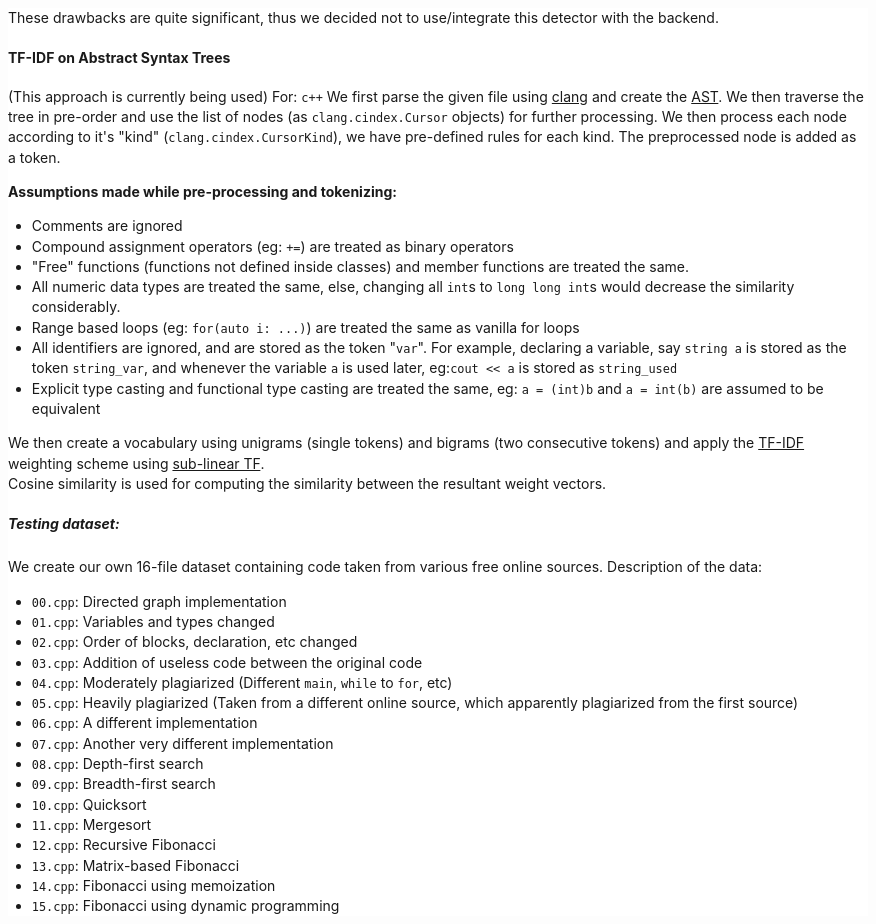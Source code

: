 These drawbacks are quite significant, thus we decided not to use/integrate this detector with the backend.

#### TF-IDF on Abstract Syntax Trees

(This approach is currently being used)
For: `c++`
We first parse the given file using [clang](https://pypi.org/project/clang/) and create the [AST](https://en.wikipedia.org/wiki/Abstract_syntax_tree).
We then traverse the tree in pre-order and use the list of nodes (as `clang.cindex.Cursor` objects) for further processing.
We then process each node according to it's "kind" (`clang.cindex.CursorKind`), we have pre-defined rules for each kind. The preprocessed node is added as a token.

**Assumptions made while pre-processing and tokenizing:**

- Comments are ignored
- Compound assignment operators (eg: `+=`) are treated as binary operators
- "Free" functions (functions not defined inside classes) and member functions are treated the same.
- All numeric data types are treated the same, else, changing all `int`s to `long long int`s would decrease the similarity considerably.
- Range based loops (eg: `for(auto i: ...)`) are treated the same as vanilla for loops
- All identifiers are ignored, and are stored as the token "`var`". For example, declaring a variable, say `string a` is stored as the token `string_var`, and whenever the variable `a` is used later, eg:`cout << a` is stored as `string_used`
- Explicit type casting and functional type casting are treated the same, eg: `a = (int)b` and `a = int(b)` are assumed to be equivalent

We then create a vocabulary using unigrams (single tokens) and bigrams (two consecutive tokens) and apply the [TF-IDF](https://en.wikipedia.org/wiki/Tf%E2%80%93idf) weighting scheme using [sub-linear TF](https://nlp.stanford.edu/IR-book/html/htmledition/sublinear-tf-scaling-1.html).  
Cosine similarity is used for computing the similarity between the resultant weight vectors.

##### Testing dataset:

We create our own 16-file dataset containing code taken from various free online sources.
Description of the data:

- `00.cpp`: Directed graph implementation
- `01.cpp`: Variables and types changed
- `02.cpp`: Order of blocks, declaration, etc changed
- `03.cpp`: Addition of useless code between the original code
- `04.cpp`: Moderately plagiarized (Different `main`, `while` to `for`, etc)
- `05.cpp`: Heavily plagiarized (Taken from a different online source, which apparently plagiarized from the first source)
- `06.cpp`: A different implementation
- `07.cpp`: Another very different implementation
- `08.cpp`: Depth-first search
- `09.cpp`: Breadth-first search
- `10.cpp`: Quicksort
- `11.cpp`: Mergesort
- `12.cpp`: Recursive Fibonacci
- `13.cpp`: Matrix-based Fibonacci
- `14.cpp`: Fibonacci using memoization
- `15.cpp`: Fibonacci using dynamic programming
